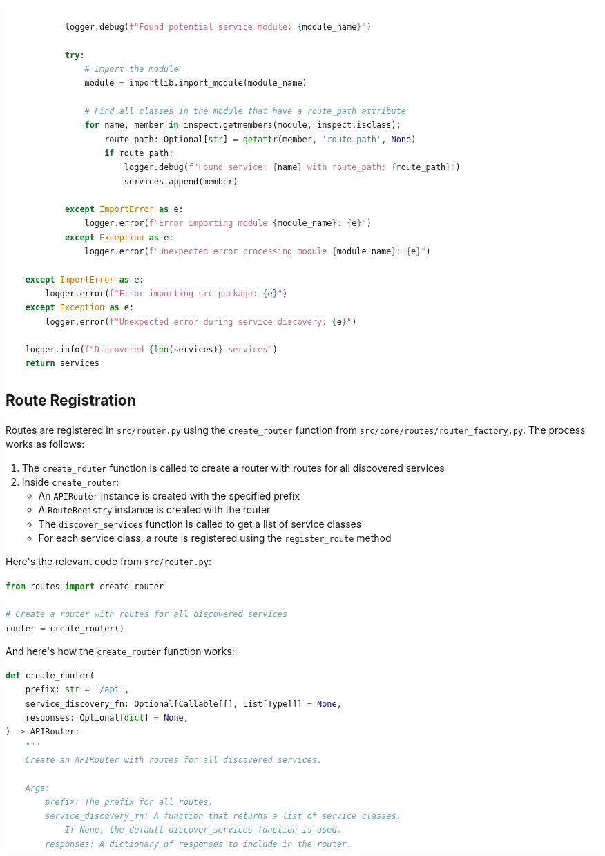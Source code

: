 ```python

            logger.debug(f"Found potential service module: {module_name}")

            try:
                # Import the module
                module = importlib.import_module(module_name)

                # Find all classes in the module that have a route_path attribute
                for name, member in inspect.getmembers(module, inspect.isclass):
                    route_path: Optional[str] = getattr(member, 'route_path', None)
                    if route_path:
                        logger.debug(f"Found service: {name} with route_path: {route_path}")
                        services.append(member)

            except ImportError as e:
                logger.error(f"Error importing module {module_name}: {e}")
            except Exception as e:
                logger.error(f"Unexpected error processing module {module_name}: {e}")

    except ImportError as e:
        logger.error(f"Error importing src package: {e}")
    except Exception as e:
        logger.error(f"Unexpected error during service discovery: {e}")

    logger.info(f"Discovered {len(services)} services")
    return services
```

## Route Registration

Routes are registered in `src/router.py` using the `create_router` function from `src/core/routes/router_factory.py`. The process works as follows:

1. The `create_router` function is called to create a router with routes for all discovered services
2. Inside `create_router`:
   - An `APIRouter` instance is created with the specified prefix
   - A `RouteRegistry` instance is created with the router
   - The `discover_services` function is called to get a list of service classes
   - For each service class, a route is registered using the `register_route` method

Here's the relevant code from `src/router.py`:

```python
from routes import create_router

# Create a router with routes for all discovered services
router = create_router()
```

And here's how the `create_router` function works:

```python
def create_router(
    prefix: str = '/api',
    service_discovery_fn: Optional[Callable[[], List[Type]]] = None,
    responses: Optional[dict] = None,
) -> APIRouter:
    """
    Create an APIRouter with routes for all discovered services.

    Args:
        prefix: The prefix for all routes.
        service_discovery_fn: A function that returns a list of service classes.
            If None, the default discover_services function is used.
        responses: A dictionary of responses to include in the router.
```